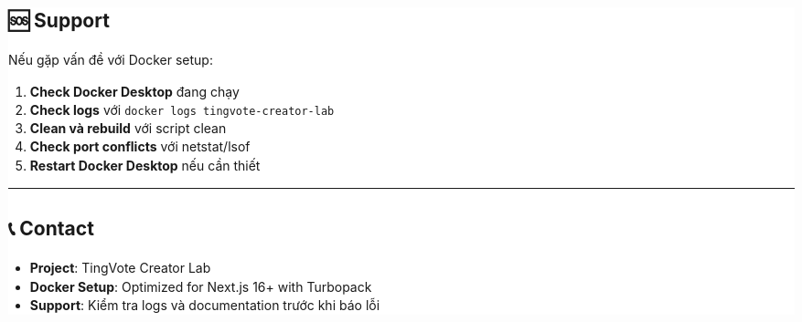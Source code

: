 ## 🆘 Support

Nếu gặp vấn đề với Docker setup:

1. **Check Docker Desktop** đang chạy
2. **Check logs** với `docker logs tingvote-creator-lab`
3. **Clean và rebuild** với script clean
4. **Check port conflicts** với netstat/lsof
5. **Restart Docker Desktop** nếu cần thiết

---

## 📞 Contact

- **Project**: TingVote Creator Lab
- **Docker Setup**: Optimized for Next.js 16+ with Turbopack
- **Support**: Kiểm tra logs và documentation trước khi báo lỗi